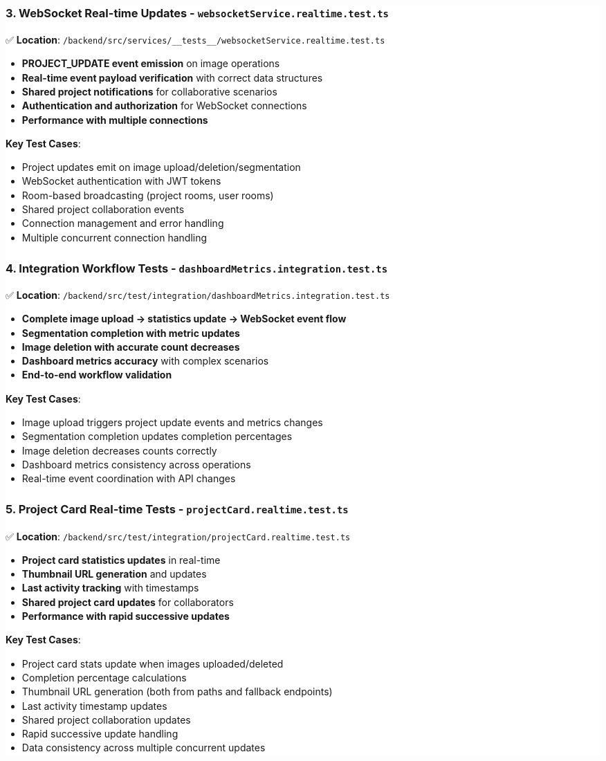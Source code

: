 ### 3. WebSocket Real-time Updates - `websocketService.realtime.test.ts`

✅ **Location**: `/backend/src/services/__tests__/websocketService.realtime.test.ts`

- **PROJECT_UPDATE event emission** on image operations
- **Real-time event payload verification** with correct data structures
- **Shared project notifications** for collaborative scenarios
- **Authentication and authorization** for WebSocket connections
- **Performance with multiple connections**

**Key Test Cases**:

- Project updates emit on image upload/deletion/segmentation
- WebSocket authentication with JWT tokens
- Room-based broadcasting (project rooms, user rooms)
- Shared project collaboration events
- Connection management and error handling
- Multiple concurrent connection handling

### 4. Integration Workflow Tests - `dashboardMetrics.integration.test.ts`

✅ **Location**: `/backend/src/test/integration/dashboardMetrics.integration.test.ts`

- **Complete image upload → statistics update → WebSocket event flow**
- **Segmentation completion with metric updates**
- **Image deletion with accurate count decreases**
- **Dashboard metrics accuracy** with complex scenarios
- **End-to-end workflow validation**

**Key Test Cases**:

- Image upload triggers project update events and metrics changes
- Segmentation completion updates completion percentages
- Image deletion decreases counts correctly
- Dashboard metrics consistency across operations
- Real-time event coordination with API changes

### 5. Project Card Real-time Tests - `projectCard.realtime.test.ts`

✅ **Location**: `/backend/src/test/integration/projectCard.realtime.test.ts`

- **Project card statistics updates** in real-time
- **Thumbnail URL generation** and updates
- **Last activity tracking** with timestamps
- **Shared project card updates** for collaborators
- **Performance with rapid successive updates**

**Key Test Cases**:

- Project card stats update when images uploaded/deleted
- Completion percentage calculations
- Thumbnail URL generation (both from paths and fallback endpoints)
- Last activity timestamp updates
- Shared project collaboration updates
- Rapid successive update handling
- Data consistency across multiple concurrent updates

